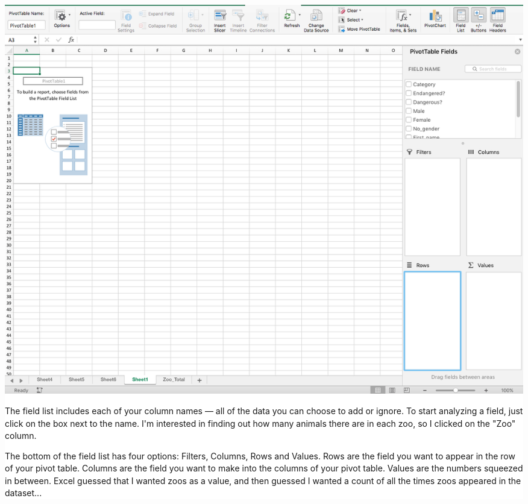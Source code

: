![Pivot table template](img/pivot_table_template.png)

The field list includes each of your column names — all of the data you can choose to add or ignore. To start analyzing a field, just click on the box next to the name. I'm interested in finding out how many animals there are in each zoo, so I clicked on the "Zoo" column.

The bottom of the field list has four options: Filters, Columns, Rows and Values. Rows are the field you want to appear in the row of your pivot table. Columns are the field you want to make into the columns of your pivot table. Values are the numbers squeezed in between. Excel guessed that I wanted zoos as a value, and then guessed I wanted a count of all the times zoos appeared in the dataset...
